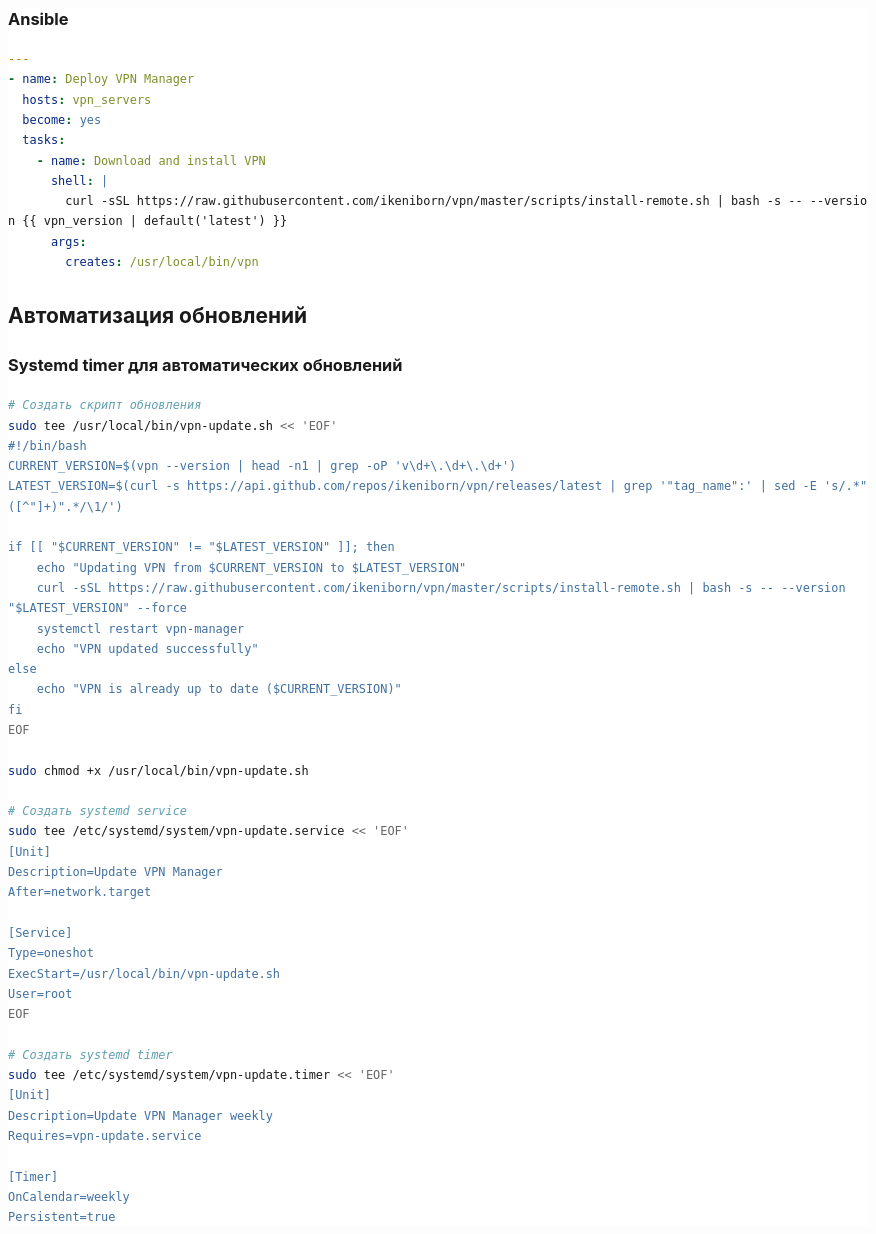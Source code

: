 ### Ansible

```yaml
---
- name: Deploy VPN Manager
  hosts: vpn_servers
  become: yes
  tasks:
    - name: Download and install VPN
      shell: |
        curl -sSL https://raw.githubusercontent.com/ikeniborn/vpn/master/scripts/install-remote.sh | bash -s -- --version {{ vpn_version | default('latest') }}
      args:
        creates: /usr/local/bin/vpn
```

## Автоматизация обновлений

### Systemd timer для автоматических обновлений

```bash
# Создать скрипт обновления
sudo tee /usr/local/bin/vpn-update.sh << 'EOF'
#!/bin/bash
CURRENT_VERSION=$(vpn --version | head -n1 | grep -oP 'v\d+\.\d+\.\d+')
LATEST_VERSION=$(curl -s https://api.github.com/repos/ikeniborn/vpn/releases/latest | grep '"tag_name":' | sed -E 's/.*"([^"]+)".*/\1/')

if [[ "$CURRENT_VERSION" != "$LATEST_VERSION" ]]; then
    echo "Updating VPN from $CURRENT_VERSION to $LATEST_VERSION"
    curl -sSL https://raw.githubusercontent.com/ikeniborn/vpn/master/scripts/install-remote.sh | bash -s -- --version "$LATEST_VERSION" --force
    systemctl restart vpn-manager
    echo "VPN updated successfully"
else
    echo "VPN is already up to date ($CURRENT_VERSION)"
fi
EOF

sudo chmod +x /usr/local/bin/vpn-update.sh

# Создать systemd service
sudo tee /etc/systemd/system/vpn-update.service << 'EOF'
[Unit]
Description=Update VPN Manager
After=network.target

[Service]
Type=oneshot
ExecStart=/usr/local/bin/vpn-update.sh
User=root
EOF

# Создать systemd timer
sudo tee /etc/systemd/system/vpn-update.timer << 'EOF'
[Unit]
Description=Update VPN Manager weekly
Requires=vpn-update.service

[Timer]
OnCalendar=weekly
Persistent=true

```